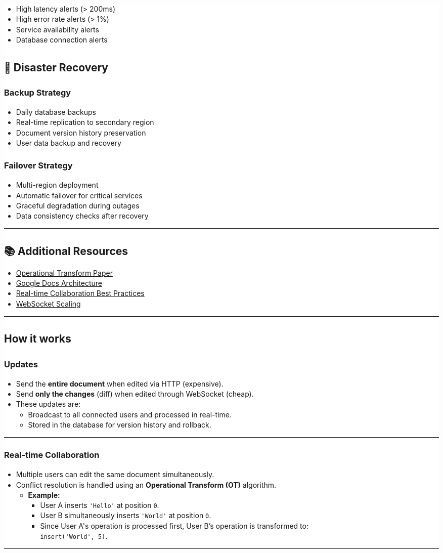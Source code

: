 - High latency alerts (> 200ms)
- High error rate alerts (> 1%)
- Service availability alerts
- Database connection alerts

## 🔄 Disaster Recovery

### Backup Strategy

- Daily database backups
- Real-time replication to secondary region
- Document version history preservation
- User data backup and recovery

### Failover Strategy

- Multi-region deployment
- Automatic failover for critical services
- Graceful degradation during outages
- Data consistency checks after recovery

---

## 📚 Additional Resources

- [Operational Transform Paper](http://www3.ntu.edu.sg/home/czsun/projects/otfaq/)
- [Google Docs Architecture](https://highscalability.com/google-docs-architecture)
- [Real-time Collaboration Best Practices](https://www.ably.io/blog/real-time-collaboration)
- [WebSocket Scaling](https://blog.heroku.com/websocket-scaling)

---

## How it works

### Updates

- Send the **entire document** when edited via HTTP (expensive).
- Send **only the changes** (diff) when edited through WebSocket (cheap).
- These updates are:
  - Broadcast to all connected users and processed in real-time.
  - Stored in the database for version history and rollback.

---

### Real-time Collaboration

- Multiple users can edit the same document simultaneously.
- Conflict resolution is handled using an **Operational Transform (OT)** algorithm.
  - **Example:**
    - User A inserts `'Hello'` at position `0`.
    - User B simultaneously inserts `'World'` at position `0`.
    - Since User A's operation is processed first, User B’s operation is transformed to:  
      `insert('World', 5)`.

---
